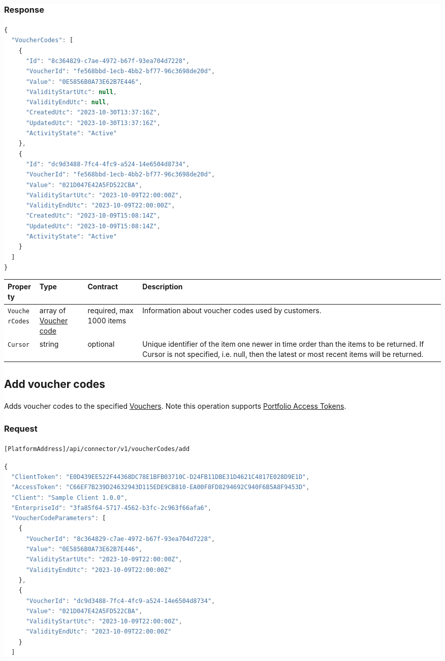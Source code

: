 ### Response

```javascript
{
  "VoucherCodes": [
    {
      "Id": "8c364829-c7ae-4972-b67f-93ea704d7228",
      "VoucherId": "fe568bbd-1ecb-4bb2-bf77-96c3698de20d",
      "Value": "0E5856B0A73E62B7E446",
      "ValidityStartUtc": null,
      "ValidityEndUtc": null,
      "CreatedUtc": "2023-10-30T13:37:16Z",
      "UpdatedUtc": "2023-10-30T13:37:16Z",
      "ActivityState": "Active"
    },
    {
      "Id": "dc9d3488-7fc4-4fc9-a524-14e6504d8734",
      "VoucherId": "fe568bbd-1ecb-4bb2-bf77-96c3698de20d",
      "Value": "021D047E42A5FD522CBA",
      "ValidityStartUtc": "2023-10-09T22:00:00Z",
      "ValidityEndUtc": "2023-10-09T22:00:00Z",
      "CreatedUtc": "2023-10-09T15:08:14Z",
      "UpdatedUtc": "2023-10-09T15:08:14Z",
      "ActivityState": "Active"
    }
  ]
}
```

| Property | Type | Contract | Description |
| :-- | :-- | :-- | :-- |
| `VoucherCodes` | array of [Voucher code](vouchercodes.md#voucher-code) | required, max 1000 items | Information about voucher codes used by customers. |
| `Cursor` | string | optional | Unique identifier of the item one newer in time order than the items to be returned. If Cursor is not specified, i.e. null, then the latest or most recent items will be returned. |

## Add voucher codes

Adds voucher codes to the specified [Vouchers](vouchers.md#voucher). Note this operation supports [Portfolio Access Tokens](../guidelines/multi-property.md).

### Request

`[PlatformAddress]/api/connector/v1/voucherCodes/add`

```javascript
{
  "ClientToken": "E0D439EE522F44368DC78E1BFB03710C-D24FB11DBE31D4621C4817E028D9E1D",
  "AccessToken": "C66EF7B239D24632943D115EDE9CB810-EA00F8FD8294692C940F6B5A8F9453D",
  "Client": "Sample Client 1.0.0",
  "EnterpriseId": "3fa85f64-5717-4562-b3fc-2c963f66afa6",
  "VoucherCodeParameters": [
    {
      "VoucherId": "8c364829-c7ae-4972-b67f-93ea704d7228",
      "Value": "0E5856B0A73E62B7E446",
      "ValidityStartUtc": "2023-10-09T22:00:00Z",
      "ValidityEndUtc": "2023-10-09T22:00:00Z"
    },
    {
      "VoucherId": "dc9d3488-7fc4-4fc9-a524-14e6504d8734",
      "Value": "021D047E42A5FD522CBA",
      "ValidityStartUtc": "2023-10-09T22:00:00Z",
      "ValidityEndUtc": "2023-10-09T22:00:00Z"
    }
  ]
```